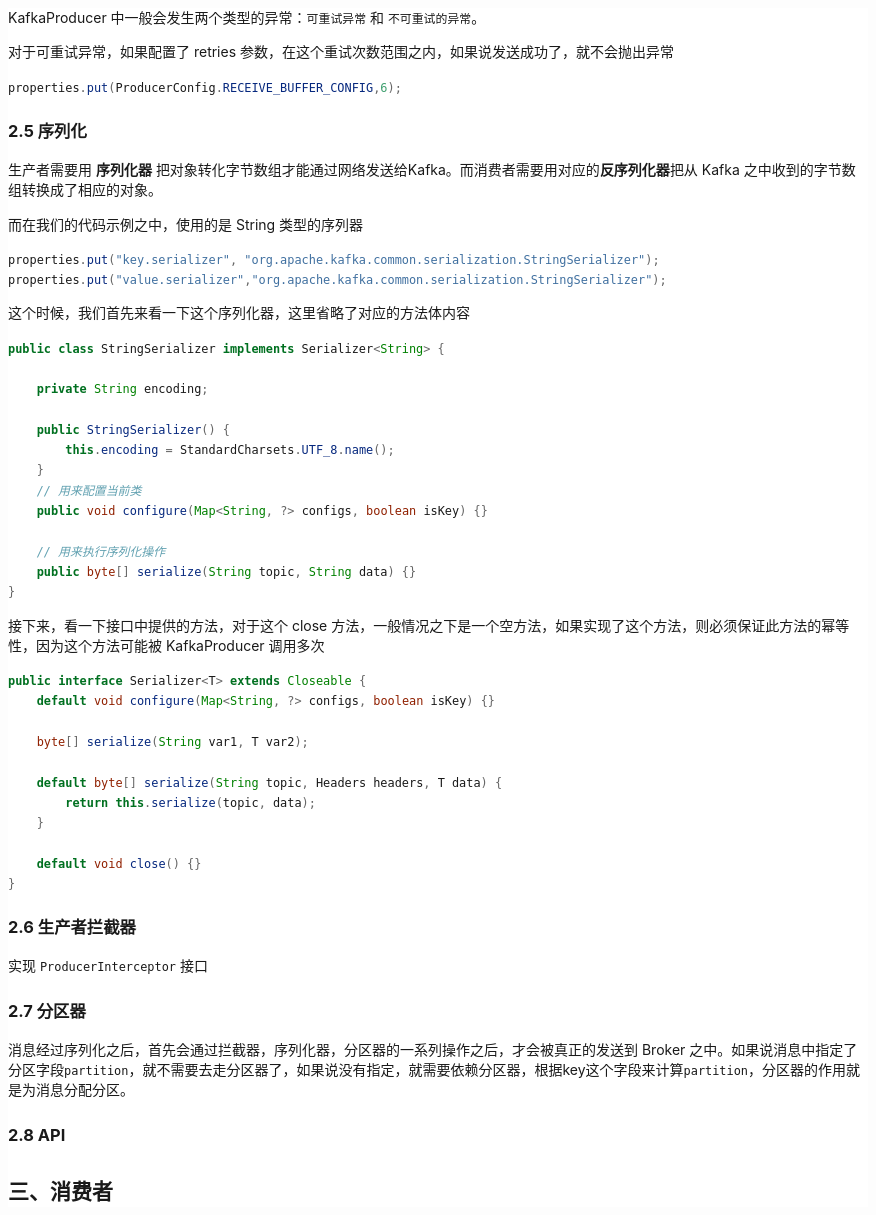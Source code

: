 KafkaProducer 中一般会发生两个类型的异常：`可重试异常` 和 `不可重试的异常`。

对于可重试异常，如果配置了 retries 参数，在这个重试次数范围之内，如果说发送成功了，就不会抛出异常

```java
properties.put(ProducerConfig.RECEIVE_BUFFER_CONFIG,6);
```

### 2.5 序列化

生产者需要用 **序列化器** 把对象转化字节数组才能通过网络发送给Kafka。而消费者需要用对应的**反序列化器**把从 Kafka 之中收到的字节数组转换成了相应的对象。

而在我们的代码示例之中，使用的是 String 类型的序列器

```java
properties.put("key.serializer", "org.apache.kafka.common.serialization.StringSerializer");
properties.put("value.serializer","org.apache.kafka.common.serialization.StringSerializer");
```

这个时候，我们首先来看一下这个序列化器，这里省略了对应的方法体内容

```java
public class StringSerializer implements Serializer<String> {
    
    private String encoding;
    
    public StringSerializer() {
        this.encoding = StandardCharsets.UTF_8.name();
    }
	// 用来配置当前类
    public void configure(Map<String, ?> configs, boolean isKey) {}
    
	// 用来执行序列化操作
    public byte[] serialize(String topic, String data) {}
}
```

接下来，看一下接口中提供的方法，对于这个 close 方法，一般情况之下是一个空方法，如果实现了这个方法，则必须保证此方法的幂等性，因为这个方法可能被 KafkaProducer 调用多次

```java
public interface Serializer<T> extends Closeable {
    default void configure(Map<String, ?> configs, boolean isKey) {}

    byte[] serialize(String var1, T var2);

    default byte[] serialize(String topic, Headers headers, T data) {
        return this.serialize(topic, data);
    }

    default void close() {}
}
```

### 2.6 生产者拦截器

实现 `ProducerInterceptor` 接口

### 2.7 分区器

消息经过序列化之后，首先会通过拦截器，序列化器，分区器的一系列操作之后，才会被真正的发送到 Broker 之中。如果说消息中指定了分区字段`partition`，就不需要去走分区器了，如果说没有指定，就需要依赖分区器，根据key这个字段来计算`partition`，分区器的作用就是为消息分配分区。

### 2.8 API

## 三、消费者


